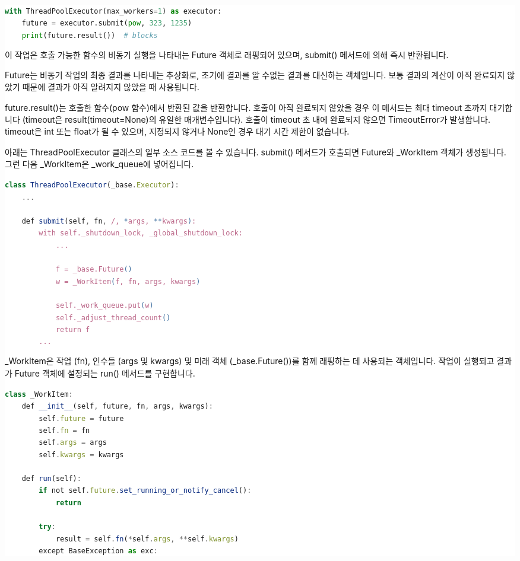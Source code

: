 <script>
     (adsbygoogle = window.adsbygoogle || []).push({});
</script>

```python
with ThreadPoolExecutor(max_workers=1) as executor:
    future = executor.submit(pow, 323, 1235)
    print(future.result())  # blocks
```

이 작업은 호출 가능한 함수의 비동기 실행을 나타내는 Future 객체로 래핑되어 있으며, submit() 메서드에 의해 즉시 반환됩니다.

Future는 비동기 작업의 최종 결과를 나타내는 추상화로, 초기에 결과를 알 수없는 결과를 대신하는 객체입니다. 보통 결과의 계산이 아직 완료되지 않았기 때문에 결과가 아직 알려지지 않았을 때 사용됩니다.

future.result()는 호출한 함수(pow 함수)에서 반환된 값을 반환합니다. 호출이 아직 완료되지 않았을 경우 이 메서드는 최대 timeout 초까지 대기합니다 (timeout은 result(timeout=None)의 유일한 매개변수입니다). 호출이 timeout 초 내에 완료되지 않으면 TimeoutError가 발생합니다. timeout은 int 또는 float가 될 수 있으며, 지정되지 않거나 None인 경우 대기 시간 제한이 없습니다.



<ins class="adsbygoogle"
     style="display:block"
     data-ad-client="ca-pub-4877378276818686"
     data-ad-slot="1898504329"
     data-ad-format="auto"
     data-full-width-responsive="true"></ins>

<script>
     (adsbygoogle = window.adsbygoogle || []).push({});
</script>

아래는 ThreadPoolExecutor 클래스의 일부 소스 코드를 볼 수 있습니다. submit() 메서드가 호출되면 Future와 \_WorkItem 객체가 생성됩니다. 그런 다음 \_WorkItem은 \_work_queue에 넣어집니다.

```js
class ThreadPoolExecutor(_base.Executor):
    ...

    def submit(self, fn, /, *args, **kwargs):
        with self._shutdown_lock, _global_shutdown_lock:
            ...

            f = _base.Future()
            w = _WorkItem(f, fn, args, kwargs)

            self._work_queue.put(w)
            self._adjust_thread_count()
            return f
        ...
```

\_WorkItem은 작업 (fn), 인수들 (args 및 kwargs) 및 미래 객체 (\_base.Future())를 함께 래핑하는 데 사용되는 객체입니다. 작업이 실행되고 결과가 Future 객체에 설정되는 run() 메서드를 구현합니다.

```js
class _WorkItem:
    def __init__(self, future, fn, args, kwargs):
        self.future = future
        self.fn = fn
        self.args = args
        self.kwargs = kwargs

    def run(self):
        if not self.future.set_running_or_notify_cancel():
            return

        try:
            result = self.fn(*self.args, **self.kwargs)
        except BaseException as exc:
```